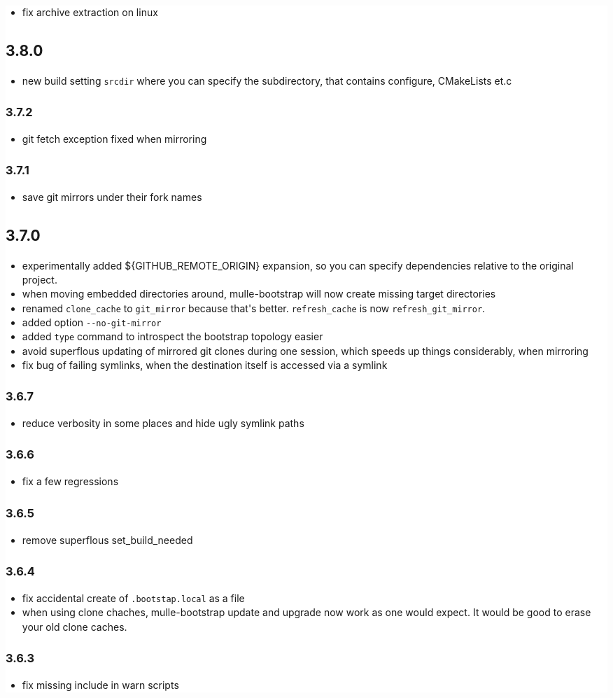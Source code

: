 * fix archive extraction on linux

## 3.8.0

* new build setting `srcdir` where you can specify the subdirectory, that contains configure, CMakeLists et.c

### 3.7.2

* git fetch exception fixed when mirroring

### 3.7.1

* save git mirrors under their fork names

## 3.7.0

* experimentally added ${GITHUB_REMOTE_ORIGIN} expansion, so you can specify
dependencies relative to the original project.
* when moving embedded directories around, mulle-bootstrap will now create
missing target directories
* renamed `clone_cache` to `git_mirror` because that's better. `refresh_cache` is now `refresh_git_mirror`.
* added option `--no-git-mirror`
* added `type` command to introspect the bootstrap topology easier
* avoid superflous updating of mirrored git clones during one session, which
speeds up things considerably, when mirroring
* fix bug of failing symlinks, when the destination itself is accessed via a
symlink

### 3.6.7

* reduce verbosity in some places and hide ugly symlink paths

### 3.6.6

* fix a few regressions

### 3.6.5

* remove superflous set_build_needed

### 3.6.4

* fix accidental create of `.bootstap.local` as a file
* when using clone chaches, mulle-bootstrap update and upgrade now work as one
would expect. It would be good to erase your old clone caches.


### 3.6.3

* fix missing include in warn scripts
